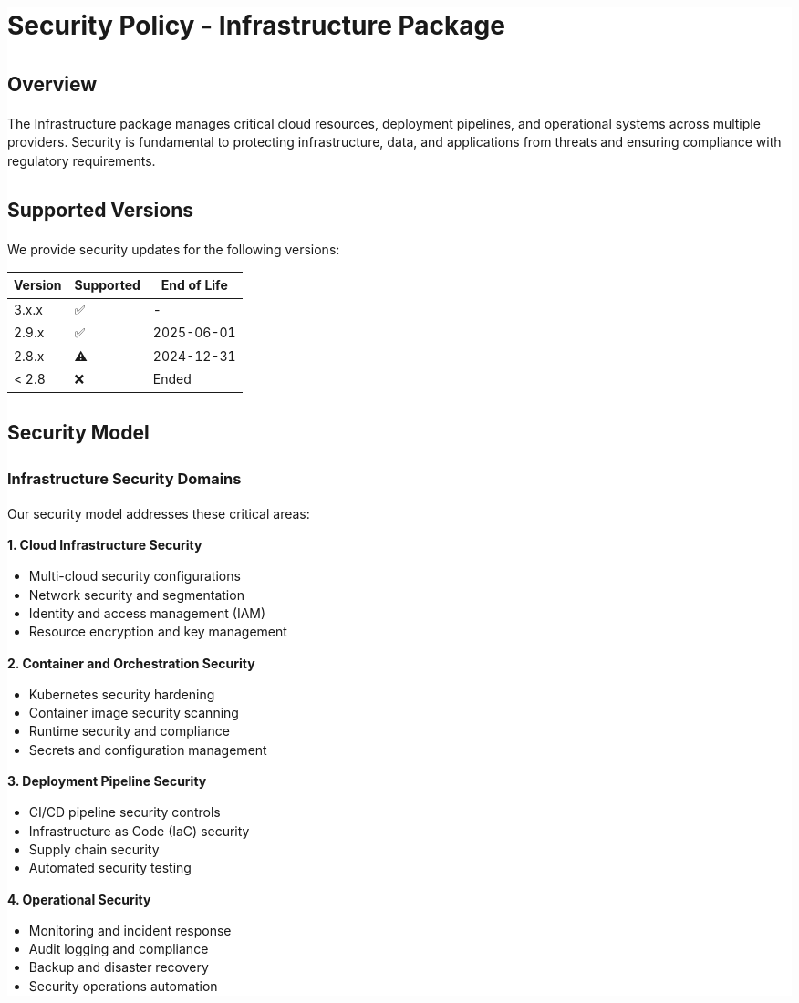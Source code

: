 # Security Policy - Infrastructure Package

## Overview

The Infrastructure package manages critical cloud resources, deployment pipelines, and operational systems across multiple providers. Security is fundamental to protecting infrastructure, data, and applications from threats and ensuring compliance with regulatory requirements.

## Supported Versions

We provide security updates for the following versions:

| Version | Supported          | End of Life    |
| ------- | ------------------ | -------------- |
| 3.x.x   | :white_check_mark: | -              |
| 2.9.x   | :white_check_mark: | 2025-06-01     |
| 2.8.x   | :warning:          | 2024-12-31     |
| < 2.8   | :x:                | Ended          |

## Security Model

### Infrastructure Security Domains

Our security model addresses these critical areas:

**1. Cloud Infrastructure Security**
- Multi-cloud security configurations
- Network security and segmentation
- Identity and access management (IAM)
- Resource encryption and key management

**2. Container and Orchestration Security**
- Kubernetes security hardening
- Container image security scanning
- Runtime security and compliance
- Secrets and configuration management

**3. Deployment Pipeline Security**
- CI/CD pipeline security controls
- Infrastructure as Code (IaC) security
- Supply chain security
- Automated security testing

**4. Operational Security**
- Monitoring and incident response
- Audit logging and compliance
- Backup and disaster recovery
- Security operations automation
